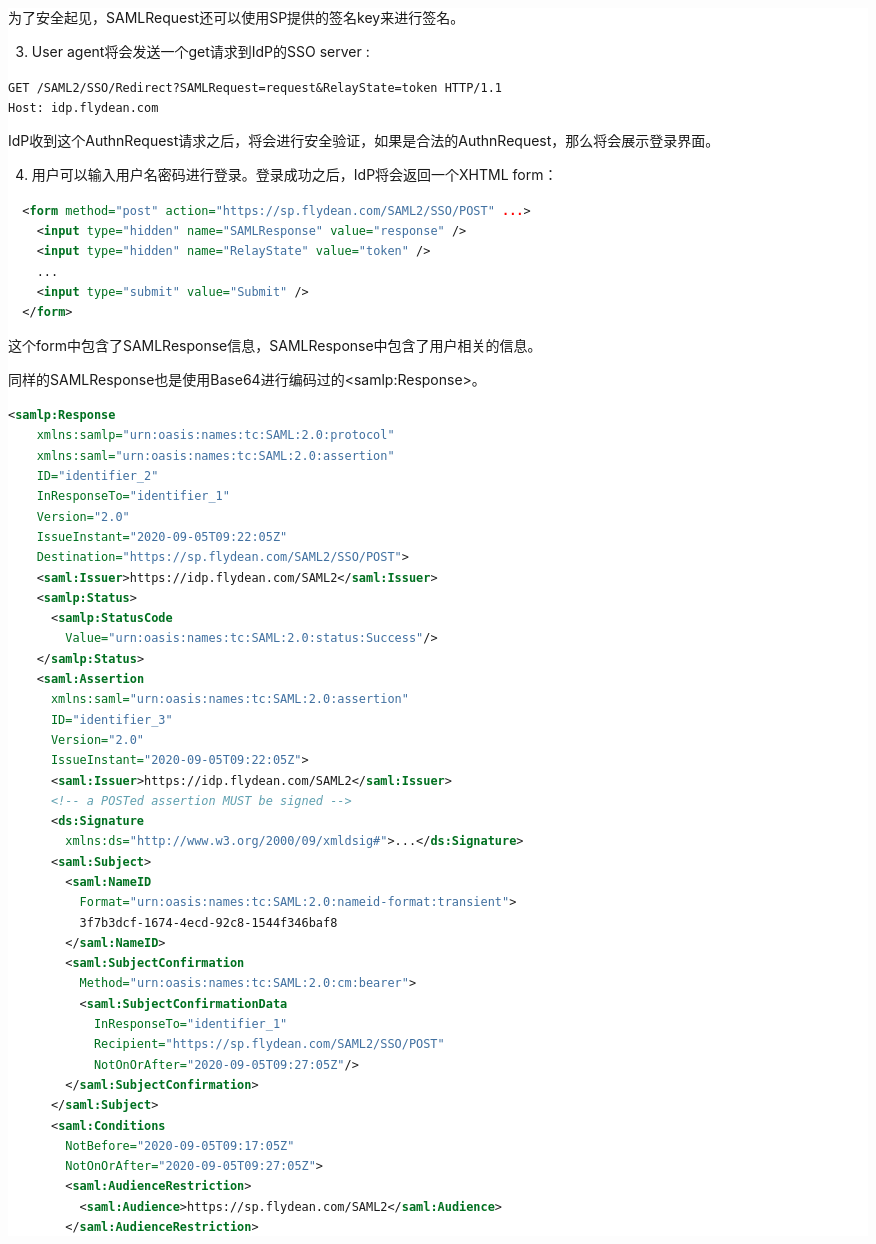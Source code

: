 为了安全起见，SAMLRequest还可以使用SP提供的签名key来进行签名。

3. User agent将会发送一个get请求到IdP的SSO server :

~~~shell
GET /SAML2/SSO/Redirect?SAMLRequest=request&RelayState=token HTTP/1.1
Host: idp.flydean.com
~~~

IdP收到这个AuthnRequest请求之后，将会进行安全验证，如果是合法的AuthnRequest，那么将会展示登录界面。

4. 用户可以输入用户名密码进行登录。登录成功之后，IdP将会返回一个XHTML form：

~~~xml
  <form method="post" action="https://sp.flydean.com/SAML2/SSO/POST" ...>
    <input type="hidden" name="SAMLResponse" value="response" />
    <input type="hidden" name="RelayState" value="token" />
    ...
    <input type="submit" value="Submit" />
  </form>
~~~

这个form中包含了SAMLResponse信息，SAMLResponse中包含了用户相关的信息。

同样的SAMLResponse也是使用Base64进行编码过的&lt;samlp:Response>。

~~~xml
<samlp:Response
    xmlns:samlp="urn:oasis:names:tc:SAML:2.0:protocol"
    xmlns:saml="urn:oasis:names:tc:SAML:2.0:assertion"
    ID="identifier_2"
    InResponseTo="identifier_1"
    Version="2.0"
    IssueInstant="2020-09-05T09:22:05Z"
    Destination="https://sp.flydean.com/SAML2/SSO/POST">
    <saml:Issuer>https://idp.flydean.com/SAML2</saml:Issuer>
    <samlp:Status>
      <samlp:StatusCode
        Value="urn:oasis:names:tc:SAML:2.0:status:Success"/>
    </samlp:Status>
    <saml:Assertion
      xmlns:saml="urn:oasis:names:tc:SAML:2.0:assertion"
      ID="identifier_3"
      Version="2.0"
      IssueInstant="2020-09-05T09:22:05Z">
      <saml:Issuer>https://idp.flydean.com/SAML2</saml:Issuer>
      <!-- a POSTed assertion MUST be signed -->
      <ds:Signature
        xmlns:ds="http://www.w3.org/2000/09/xmldsig#">...</ds:Signature>
      <saml:Subject>
        <saml:NameID
          Format="urn:oasis:names:tc:SAML:2.0:nameid-format:transient">
          3f7b3dcf-1674-4ecd-92c8-1544f346baf8
        </saml:NameID>
        <saml:SubjectConfirmation
          Method="urn:oasis:names:tc:SAML:2.0:cm:bearer">
          <saml:SubjectConfirmationData
            InResponseTo="identifier_1"
            Recipient="https://sp.flydean.com/SAML2/SSO/POST"
            NotOnOrAfter="2020-09-05T09:27:05Z"/>
        </saml:SubjectConfirmation>
      </saml:Subject>
      <saml:Conditions
        NotBefore="2020-09-05T09:17:05Z"
        NotOnOrAfter="2020-09-05T09:27:05Z">
        <saml:AudienceRestriction>
          <saml:Audience>https://sp.flydean.com/SAML2</saml:Audience>
        </saml:AudienceRestriction>
~~~